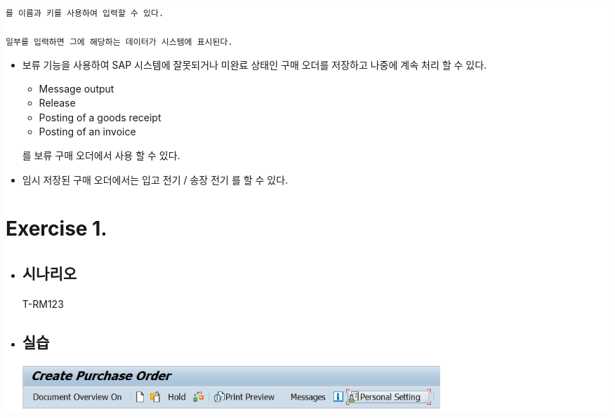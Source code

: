     를 이름과 키를 사용하여 입력할 수 있다.

    일부를 입력하면 그에 해당하는 데이터가 시스템에 표시된다.

  * 보류 기능을 사용하여 SAP 시스템에 잘못되거나 미완료 상태인 구매 오더를 저장하고 나중에 계속 처리 할 수 있다.

    * Message output
    * Release
    * Posting of a goods receipt
    * Posting of an invoice

    를 보류 구매 오더에서 사용 할 수 있다.

  * 임시 저장된 구매 오더에서는 입고 전기 / 송장 전기 를 할 수 있다.

  





# Exercise 1. 

* ## 시나리오

  

  T-RM123



* ## 실습

  <img src="img/procurement4.png" alt="procurement" style="zoom:75%;" />
